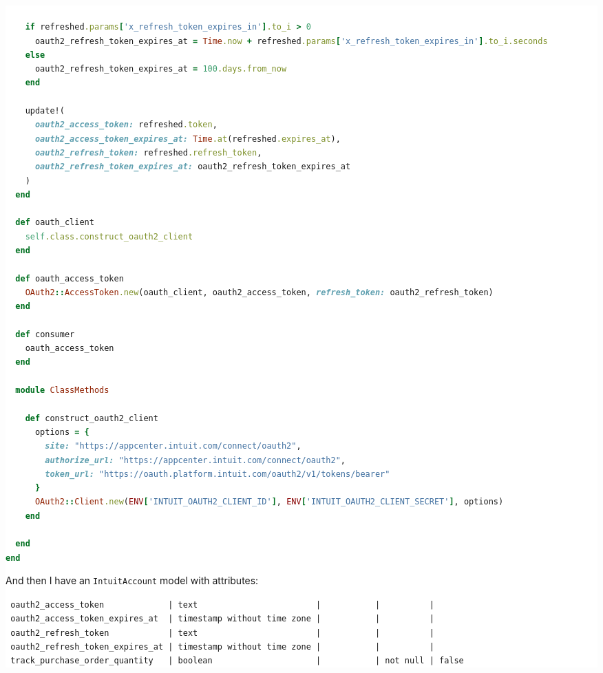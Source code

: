 ```ruby

    if refreshed.params['x_refresh_token_expires_in'].to_i > 0
      oauth2_refresh_token_expires_at = Time.now + refreshed.params['x_refresh_token_expires_in'].to_i.seconds
    else
      oauth2_refresh_token_expires_at = 100.days.from_now
    end

    update!(
      oauth2_access_token: refreshed.token,
      oauth2_access_token_expires_at: Time.at(refreshed.expires_at),
      oauth2_refresh_token: refreshed.refresh_token,
      oauth2_refresh_token_expires_at: oauth2_refresh_token_expires_at
    )
  end

  def oauth_client
    self.class.construct_oauth2_client
  end

  def oauth_access_token
    OAuth2::AccessToken.new(oauth_client, oauth2_access_token, refresh_token: oauth2_refresh_token)
  end

  def consumer
    oauth_access_token
  end

  module ClassMethods

    def construct_oauth2_client
      options = {
        site: "https://appcenter.intuit.com/connect/oauth2",
        authorize_url: "https://appcenter.intuit.com/connect/oauth2",
        token_url: "https://oauth.platform.intuit.com/oauth2/v1/tokens/bearer"
      }
      OAuth2::Client.new(ENV['INTUIT_OAUTH2_CLIENT_ID'], ENV['INTUIT_OAUTH2_CLIENT_SECRET'], options)
    end

  end
end
```

And then I have an `IntuitAccount` model with attributes:

```
 oauth2_access_token             | text                        |           |          |
 oauth2_access_token_expires_at  | timestamp without time zone |           |          |
 oauth2_refresh_token            | text                        |           |          |
 oauth2_refresh_token_expires_at | timestamp without time zone |           |          |
 track_purchase_order_quantity   | boolean                     |           | not null | false
```
